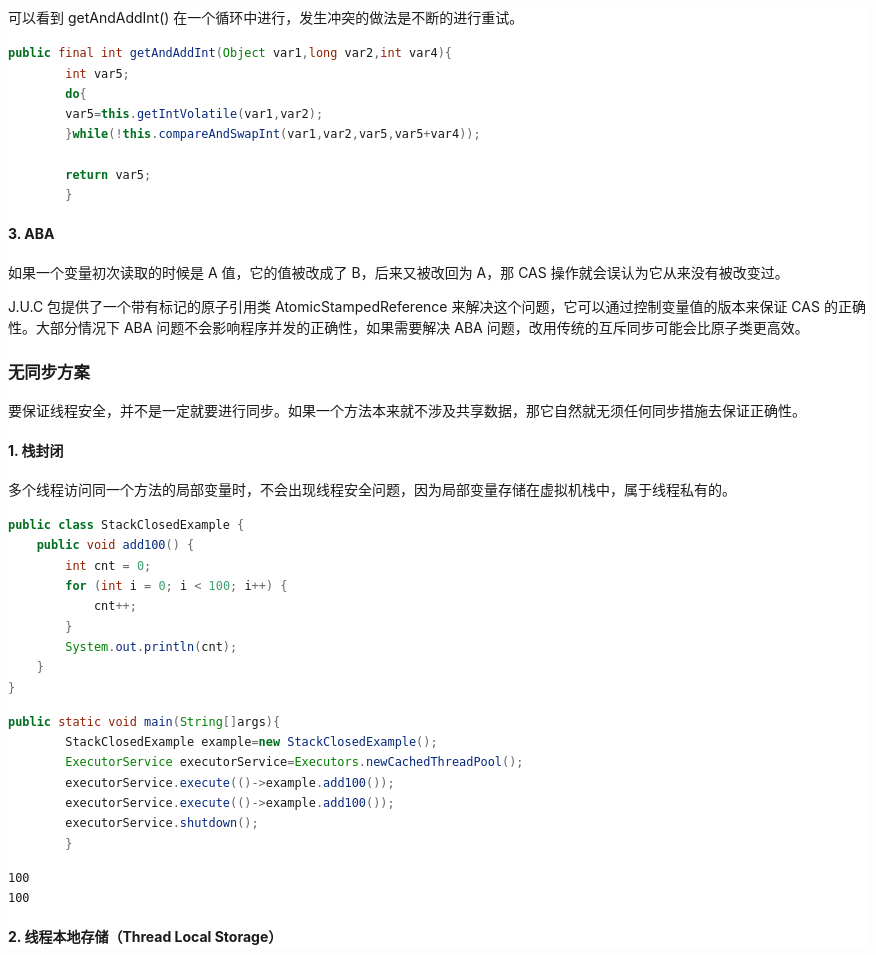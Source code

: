 可以看到 getAndAddInt() 在一个循环中进行，发生冲突的做法是不断的进行重试。

```java
public final int getAndAddInt(Object var1,long var2,int var4){
        int var5;
        do{
        var5=this.getIntVolatile(var1,var2);
        }while(!this.compareAndSwapInt(var1,var2,var5,var5+var4));

        return var5;
        }
```

#### 3. ABA

如果一个变量初次读取的时候是 A 值，它的值被改成了 B，后来又被改回为 A，那 CAS 操作就会误认为它从来没有被改变过。

J.U.C 包提供了一个带有标记的原子引用类 AtomicStampedReference 来解决这个问题，它可以通过控制变量值的版本来保证 CAS 的正确性。大部分情况下 ABA 问题不会影响程序并发的正确性，如果需要解决 ABA
问题，改用传统的互斥同步可能会比原子类更高效。

### 无同步方案

要保证线程安全，并不是一定就要进行同步。如果一个方法本来就不涉及共享数据，那它自然就无须任何同步措施去保证正确性。

#### 1. 栈封闭

多个线程访问同一个方法的局部变量时，不会出现线程安全问题，因为局部变量存储在虚拟机栈中，属于线程私有的。

```java
public class StackClosedExample {
    public void add100() {
        int cnt = 0;
        for (int i = 0; i < 100; i++) {
            cnt++;
        }
        System.out.println(cnt);
    }
}
```

```java
public static void main(String[]args){
        StackClosedExample example=new StackClosedExample();
        ExecutorService executorService=Executors.newCachedThreadPool();
        executorService.execute(()->example.add100());
        executorService.execute(()->example.add100());
        executorService.shutdown();
        }
```

```html
100
100
```

#### 2. 线程本地存储（Thread Local Storage）
